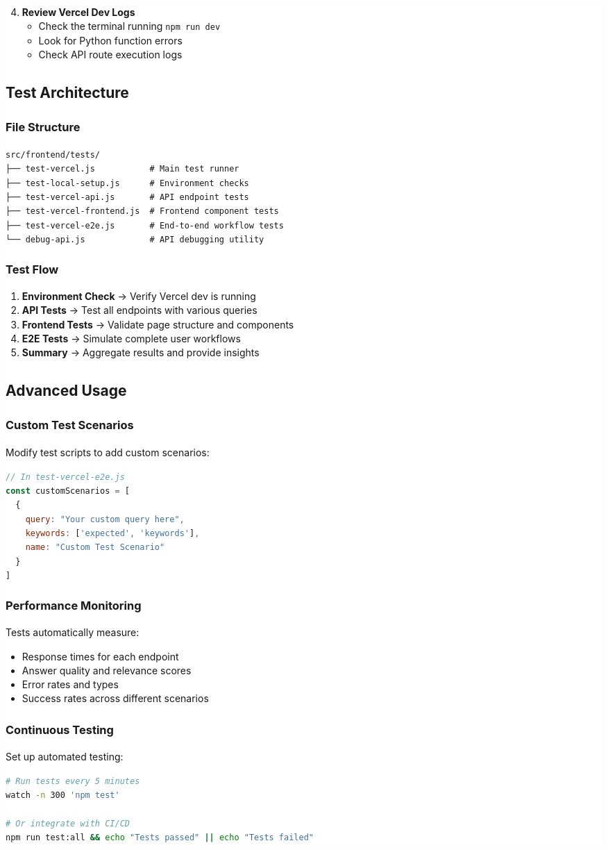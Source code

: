 4. **Review Vercel Dev Logs**
   - Check the terminal running `npm run dev`
   - Look for Python function errors
   - Check API route execution logs

## Test Architecture

### File Structure
```
src/frontend/tests/
├── test-vercel.js           # Main test runner
├── test-local-setup.js      # Environment checks
├── test-vercel-api.js       # API endpoint tests
├── test-vercel-frontend.js  # Frontend component tests
├── test-vercel-e2e.js       # End-to-end workflow tests
└── debug-api.js             # API debugging utility
```

### Test Flow
1. **Environment Check** → Verify Vercel dev is running
2. **API Tests** → Test all endpoints with various queries
3. **Frontend Tests** → Validate page structure and components
4. **E2E Tests** → Simulate complete user workflows
5. **Summary** → Aggregate results and provide insights

## Advanced Usage

### Custom Test Scenarios
Modify test scripts to add custom scenarios:

```javascript
// In test-vercel-e2e.js
const customScenarios = [
  {
    query: "Your custom query here",
    keywords: ['expected', 'keywords'],
    name: "Custom Test Scenario"
  }
]
```

### Performance Monitoring
Tests automatically measure:
- Response times for each endpoint
- Answer quality and relevance scores
- Error rates and types
- Success rates across different scenarios

### Continuous Testing
Set up automated testing:
```bash
# Run tests every 5 minutes
watch -n 300 'npm test'

# Or integrate with CI/CD
npm run test:all && echo "Tests passed" || echo "Tests failed"
```
